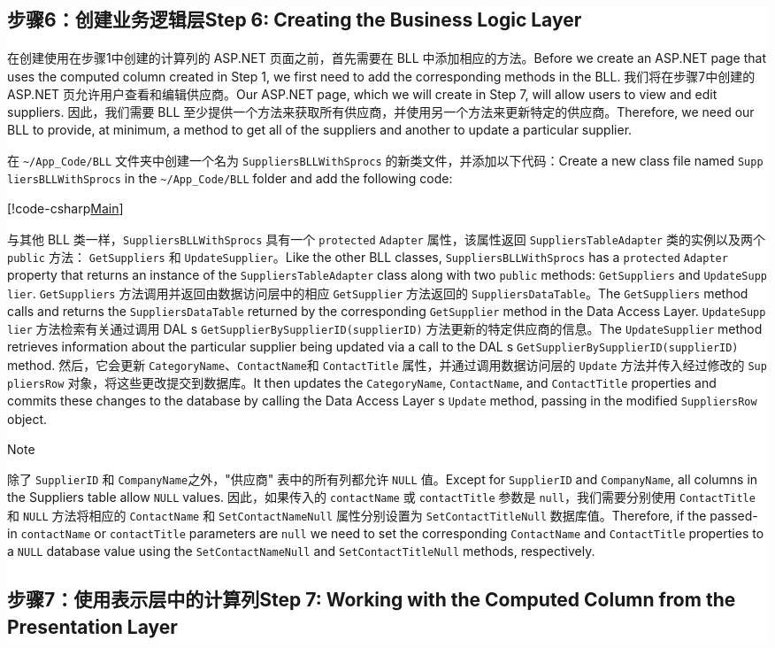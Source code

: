 ## <a name="step-6-creating-the-business-logic-layer"></a><span data-ttu-id="cf1f1-239">步骤6：创建业务逻辑层</span><span class="sxs-lookup"><span data-stu-id="cf1f1-239">Step 6: Creating the Business Logic Layer</span></span>

<span data-ttu-id="cf1f1-240">在创建使用在步骤1中创建的计算列的 ASP.NET 页面之前，首先需要在 BLL 中添加相应的方法。</span><span class="sxs-lookup"><span data-stu-id="cf1f1-240">Before we create an ASP.NET page that uses the computed column created in Step 1, we first need to add the corresponding methods in the BLL.</span></span> <span data-ttu-id="cf1f1-241">我们将在步骤7中创建的 ASP.NET 页允许用户查看和编辑供应商。</span><span class="sxs-lookup"><span data-stu-id="cf1f1-241">Our ASP.NET page, which we will create in Step 7, will allow users to view and edit suppliers.</span></span> <span data-ttu-id="cf1f1-242">因此，我们需要 BLL 至少提供一个方法来获取所有供应商，并使用另一个方法来更新特定的供应商。</span><span class="sxs-lookup"><span data-stu-id="cf1f1-242">Therefore, we need our BLL to provide, at minimum, a method to get all of the suppliers and another to update a particular supplier.</span></span>

<span data-ttu-id="cf1f1-243">在 `~/App_Code/BLL` 文件夹中创建一个名为 `SuppliersBLLWithSprocs` 的新类文件，并添加以下代码：</span><span class="sxs-lookup"><span data-stu-id="cf1f1-243">Create a new class file named `SuppliersBLLWithSprocs` in the `~/App_Code/BLL` folder and add the following code:</span></span>

[!code-csharp[Main](working-with-computed-columns-cs/samples/sample6.cs)]

<span data-ttu-id="cf1f1-244">与其他 BLL 类一样，`SuppliersBLLWithSprocs` 具有一个 `protected` `Adapter` 属性，该属性返回 `SuppliersTableAdapter` 类的实例以及两个 `public` 方法： `GetSuppliers` 和 `UpdateSupplier`。</span><span class="sxs-lookup"><span data-stu-id="cf1f1-244">Like the other BLL classes, `SuppliersBLLWithSprocs` has a `protected` `Adapter` property that returns an instance of the `SuppliersTableAdapter` class along with two `public` methods: `GetSuppliers` and `UpdateSupplier`.</span></span> <span data-ttu-id="cf1f1-245">`GetSuppliers` 方法调用并返回由数据访问层中的相应 `GetSupplier` 方法返回的 `SuppliersDataTable`。</span><span class="sxs-lookup"><span data-stu-id="cf1f1-245">The `GetSuppliers` method calls and returns the `SuppliersDataTable` returned by the corresponding `GetSupplier` method in the Data Access Layer.</span></span> <span data-ttu-id="cf1f1-246">`UpdateSupplier` 方法检索有关通过调用 DAL s `GetSupplierBySupplierID(supplierID)` 方法更新的特定供应商的信息。</span><span class="sxs-lookup"><span data-stu-id="cf1f1-246">The `UpdateSupplier` method retrieves information about the particular supplier being updated via a call to the DAL s `GetSupplierBySupplierID(supplierID)` method.</span></span> <span data-ttu-id="cf1f1-247">然后，它会更新 `CategoryName`、`ContactName`和 `ContactTitle` 属性，并通过调用数据访问层的 `Update` 方法并传入经过修改的 `SuppliersRow` 对象，将这些更改提交到数据库。</span><span class="sxs-lookup"><span data-stu-id="cf1f1-247">It then updates the `CategoryName`, `ContactName`, and `ContactTitle` properties and commits these changes to the database by calling the Data Access Layer s `Update` method, passing in the modified `SuppliersRow` object.</span></span>

> [!NOTE]
> <span data-ttu-id="cf1f1-248">除了 `SupplierID` 和 `CompanyName`之外，"供应商" 表中的所有列都允许 `NULL` 值。</span><span class="sxs-lookup"><span data-stu-id="cf1f1-248">Except for `SupplierID` and `CompanyName`, all columns in the Suppliers table allow `NULL` values.</span></span> <span data-ttu-id="cf1f1-249">因此，如果传入的 `contactName` 或 `contactTitle` 参数是 `null`，我们需要分别使用 `ContactTitle` 和 `NULL` 方法将相应的 `ContactName` 和 `SetContactNameNull` 属性分别设置为 `SetContactTitleNull` 数据库值。</span><span class="sxs-lookup"><span data-stu-id="cf1f1-249">Therefore, if the passed-in `contactName` or `contactTitle` parameters are `null` we need to set the corresponding `ContactName` and `ContactTitle` properties to a `NULL` database value using the `SetContactNameNull` and `SetContactTitleNull` methods, respectively.</span></span>

## <a name="step-7-working-with-the-computed-column-from-the-presentation-layer"></a><span data-ttu-id="cf1f1-250">步骤7：使用表示层中的计算列</span><span class="sxs-lookup"><span data-stu-id="cf1f1-250">Step 7: Working with the Computed Column from the Presentation Layer</span></span>
